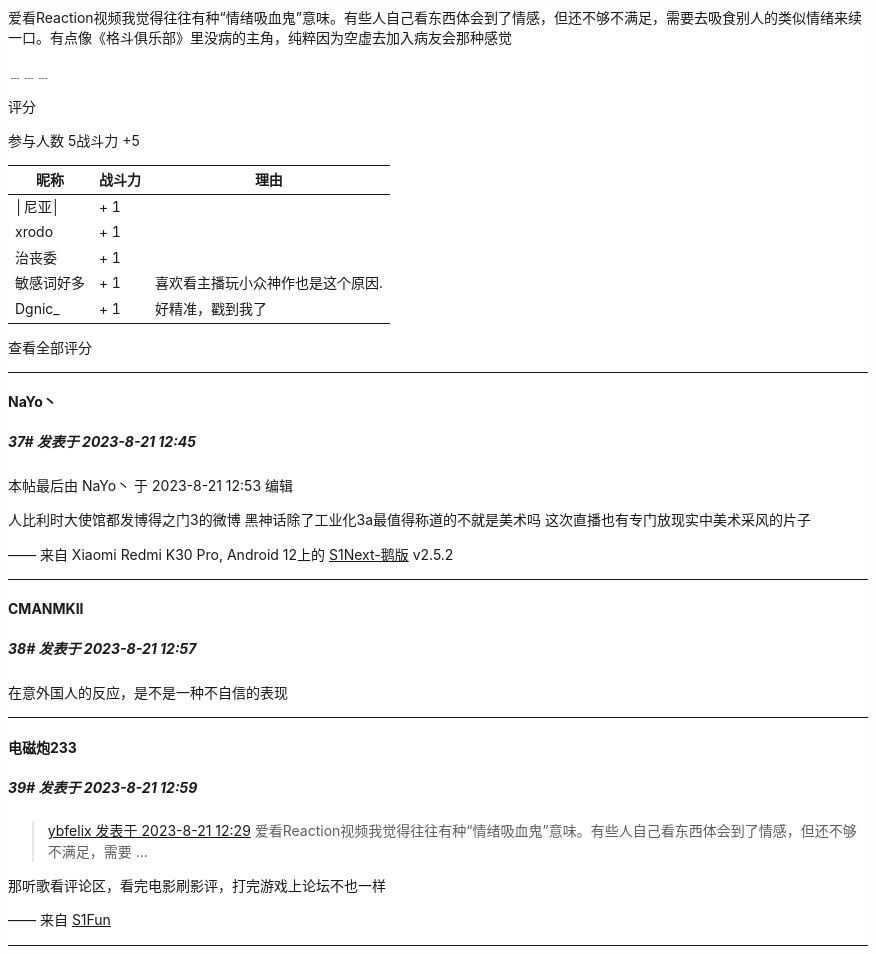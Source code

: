 爱看Reaction视频我觉得往往有种“情绪吸血鬼”意味。有些人自己看东西体会到了情感，但还不够不满足，需要去吸食别人的类似情绪来续一口。有点像《格斗俱乐部》里没病的主角，纯粹因为空虚去加入病友会那种感觉

﹍﹍﹍

评分

 参与人数 5战斗力 +5

|昵称|战斗力|理由|
|----|---|---|
| │尼亚│| + 1||
| xrodo| + 1||
| 治丧委| + 1||
| 敏感词好多| + 1|喜欢看主播玩小众神作也是这个原因.|
| Dgnic_| + 1|好精准，戳到我了|

查看全部评分

*****

####  NaYo丶  
##### 37#       发表于 2023-8-21 12:45

 本帖最后由 NaYo丶 于 2023-8-21 12:53 编辑 

人比利时大使馆都发博得之门3的微博
黑神话除了工业化3a最值得称道的不就是美术吗
这次直播也有专门放现实中美术采风的片子

—— 来自 Xiaomi Redmi K30 Pro, Android 12上的 [S1Next-鹅版](https://github.com/ykrank/S1-Next/releases) v2.5.2

*****

####  CMANMKII  
##### 38#       发表于 2023-8-21 12:57

在意外国人的反应，是不是一种不自信的表现

*****

####  电磁炮233  
##### 39#       发表于 2023-8-21 12:59

<blockquote><a href="httphttps://bbs.saraba1st.com/2b/forum.php?mod=redirect&amp;goto=findpost&amp;pid=62105943&amp;ptid=2149265" target="_blank">ybfelix 发表于 2023-8-21 12:29</a>
爱看Reaction视频我觉得往往有种“情绪吸血鬼”意味。有些人自己看东西体会到了情感，但还不够不满足，需要 ...</blockquote>
那听歌看评论区，看完电影刷影评，打完游戏上论坛不也一样

—— 来自 [S1Fun](https://s1fun.koalcat.com)

*****
